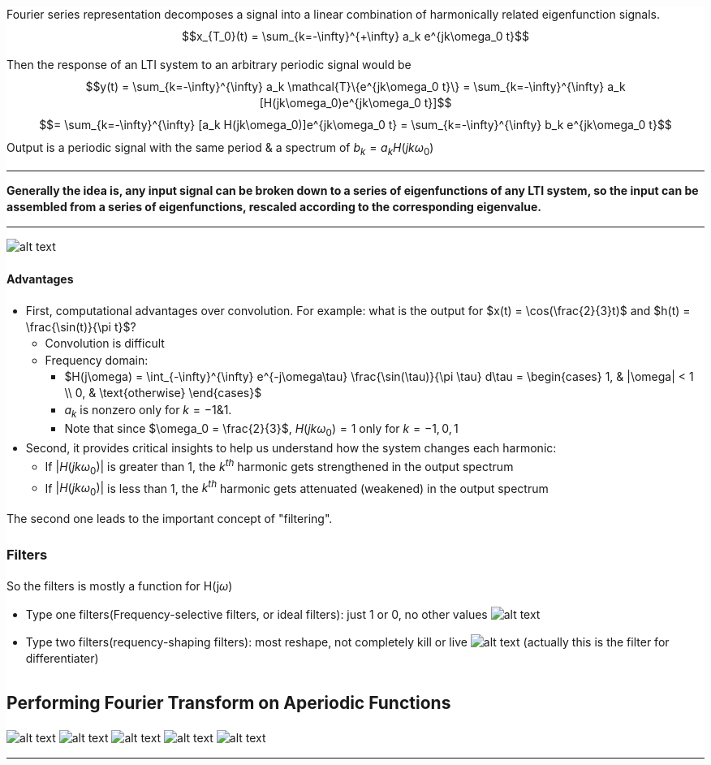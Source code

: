 Fourier series representation decomposes a signal into a linear combination of harmonically related eigenfunction signals.
$$x_{T_0}(t) = \sum_{k=-\infty}^{+\infty} a_k e^{jk\omega_0 t}$$

Then the response of an LTI system to an arbitrary periodic signal would be
$$y(t) = \sum_{k=-\infty}^{\infty} a_k \mathcal{T}\{e^{jk\omega_0 t}\} = \sum_{k=-\infty}^{\infty} a_k [H(jk\omega_0)e^{jk\omega_0 t}]$$
$$= \sum_{k=-\infty}^{\infty} [a_k H(jk\omega_0)]e^{jk\omega_0 t} = \sum_{k=-\infty}^{\infty} b_k e^{jk\omega_0 t}$$
Output is a periodic signal with the same period & a spectrum of $b_k = a_k H(jk\omega_0)$

---

**Generally the idea is, any input signal can be broken down to a series of eigenfunctions of any LTI system, so the input can be assembled from a series of eigenfunctions, rescaled according to the corresponding eigenvalue.**

---

![alt text](/sigsys_1/image-6.png)

#### Advantages

- First, computational advantages over convolution. For example: what is the output for $x(t) = \cos(\frac{2}{3}t)$ and $h(t) = \frac{\sin(t)}{\pi t}$?
  - Convolution is difficult
  - Frequency domain:
    - $H(j\omega) = \int_{-\infty}^{\infty} e^{-j\omega\tau} \frac{\sin(\tau)}{\pi \tau} d\tau = \begin{cases} 1, & |\omega| < 1 \\ 0, & \text{otherwise} \end{cases}$
    - $a_k$ is nonzero only for $k = -1 \& 1$.
    - Note that since $\omega_0 = \frac{2}{3}$, $H(jk\omega_0) = 1$ only for $k = -1, 0, 1$
- Second, it provides critical insights to help us understand how the system changes each harmonic:
  - If $|H(jk\omega_0)|$ is greater than 1, the $k^{th}$ harmonic gets strengthened in the output spectrum
  - If $|H(jk\omega_0)|$ is less than 1, the $k^{th}$ harmonic gets attenuated (weakened) in the output spectrum

The second one leads to the important concept of "filtering".

### Filters

So the filters is mostly a function for H(j$\omega$)

- Type one filters(Frequency-selective filters, or ideal filters): just 1 or 0, no other values
  ![alt text](/sigsys_1/image-24)

- Type two filters(requency-shaping filters): most reshape, not completely kill or live
  ![alt text](/sigsys_1/image-7.png)
  (actually this is the filter for differentiater)

## Performing Fourier Transform on Aperiodic Functions

![alt text](/sigsys_1/image-8.png)
![alt text](/sigsys_1/image-9.png)
![alt text](/sigsys_1/image-10.png)
![alt text](/sigsys_1/image-11.png)
![alt text](/sigsys_1/image-12.png)

---